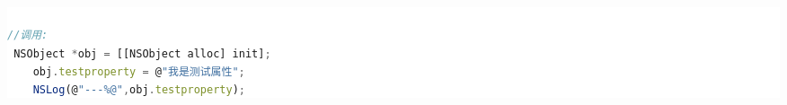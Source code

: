 ```javascript

//调用:
 NSObject *obj = [[NSObject alloc] init];
    obj.testproperty = @"我是测试属性";
    NSLog(@"---%@",obj.testproperty);
```




